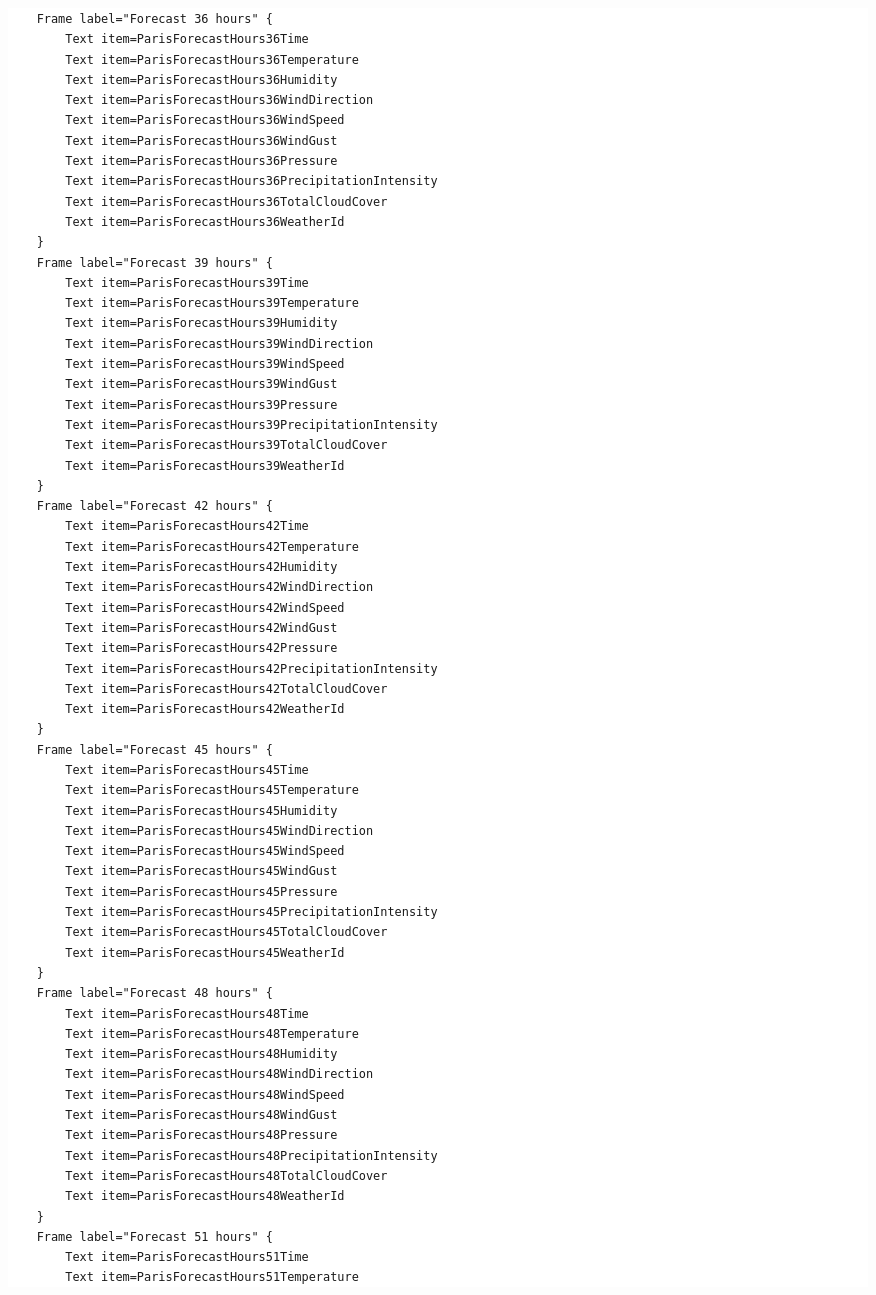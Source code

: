```
    Frame label="Forecast 36 hours" {
        Text item=ParisForecastHours36Time
        Text item=ParisForecastHours36Temperature
        Text item=ParisForecastHours36Humidity
        Text item=ParisForecastHours36WindDirection
        Text item=ParisForecastHours36WindSpeed
        Text item=ParisForecastHours36WindGust
        Text item=ParisForecastHours36Pressure
        Text item=ParisForecastHours36PrecipitationIntensity
        Text item=ParisForecastHours36TotalCloudCover
        Text item=ParisForecastHours36WeatherId
    }
    Frame label="Forecast 39 hours" {
        Text item=ParisForecastHours39Time
        Text item=ParisForecastHours39Temperature
        Text item=ParisForecastHours39Humidity
        Text item=ParisForecastHours39WindDirection
        Text item=ParisForecastHours39WindSpeed
        Text item=ParisForecastHours39WindGust
        Text item=ParisForecastHours39Pressure
        Text item=ParisForecastHours39PrecipitationIntensity
        Text item=ParisForecastHours39TotalCloudCover
        Text item=ParisForecastHours39WeatherId
    }
    Frame label="Forecast 42 hours" {
        Text item=ParisForecastHours42Time
        Text item=ParisForecastHours42Temperature
        Text item=ParisForecastHours42Humidity
        Text item=ParisForecastHours42WindDirection
        Text item=ParisForecastHours42WindSpeed
        Text item=ParisForecastHours42WindGust
        Text item=ParisForecastHours42Pressure
        Text item=ParisForecastHours42PrecipitationIntensity
        Text item=ParisForecastHours42TotalCloudCover
        Text item=ParisForecastHours42WeatherId
    }
    Frame label="Forecast 45 hours" {
        Text item=ParisForecastHours45Time
        Text item=ParisForecastHours45Temperature
        Text item=ParisForecastHours45Humidity
        Text item=ParisForecastHours45WindDirection
        Text item=ParisForecastHours45WindSpeed
        Text item=ParisForecastHours45WindGust
        Text item=ParisForecastHours45Pressure
        Text item=ParisForecastHours45PrecipitationIntensity
        Text item=ParisForecastHours45TotalCloudCover
        Text item=ParisForecastHours45WeatherId
    }
    Frame label="Forecast 48 hours" {
        Text item=ParisForecastHours48Time
        Text item=ParisForecastHours48Temperature
        Text item=ParisForecastHours48Humidity
        Text item=ParisForecastHours48WindDirection
        Text item=ParisForecastHours48WindSpeed
        Text item=ParisForecastHours48WindGust
        Text item=ParisForecastHours48Pressure
        Text item=ParisForecastHours48PrecipitationIntensity
        Text item=ParisForecastHours48TotalCloudCover
        Text item=ParisForecastHours48WeatherId
    }
    Frame label="Forecast 51 hours" {
        Text item=ParisForecastHours51Time
        Text item=ParisForecastHours51Temperature
```